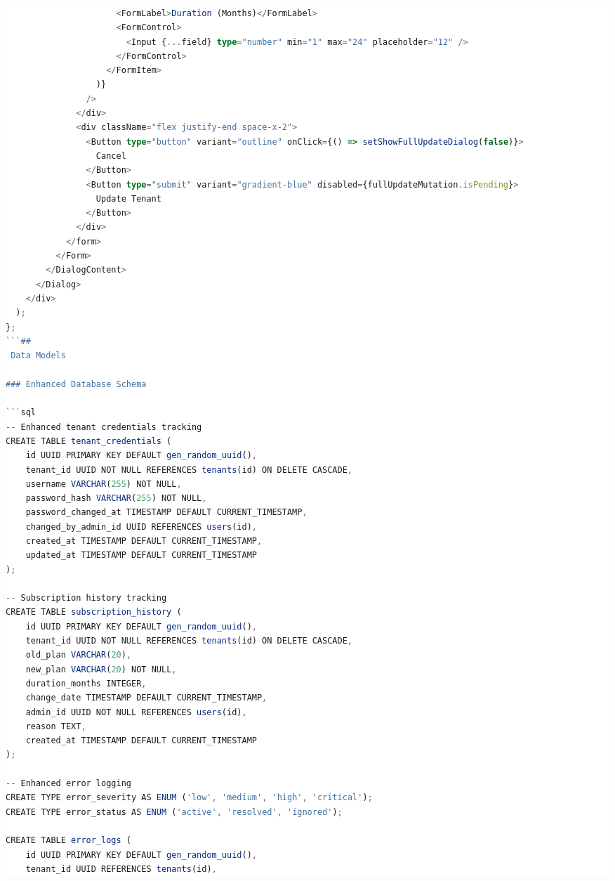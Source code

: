 ```typescript
                      <FormLabel>Duration (Months)</FormLabel>
                      <FormControl>
                        <Input {...field} type="number" min="1" max="24" placeholder="12" />
                      </FormControl>
                    </FormItem>
                  )}
                />
              </div>
              <div className="flex justify-end space-x-2">
                <Button type="button" variant="outline" onClick={() => setShowFullUpdateDialog(false)}>
                  Cancel
                </Button>
                <Button type="submit" variant="gradient-blue" disabled={fullUpdateMutation.isPending}>
                  Update Tenant
                </Button>
              </div>
            </form>
          </Form>
        </DialogContent>
      </Dialog>
    </div>
  );
};
```##
 Data Models

### Enhanced Database Schema

```sql
-- Enhanced tenant credentials tracking
CREATE TABLE tenant_credentials (
    id UUID PRIMARY KEY DEFAULT gen_random_uuid(),
    tenant_id UUID NOT NULL REFERENCES tenants(id) ON DELETE CASCADE,
    username VARCHAR(255) NOT NULL,
    password_hash VARCHAR(255) NOT NULL,
    password_changed_at TIMESTAMP DEFAULT CURRENT_TIMESTAMP,
    changed_by_admin_id UUID REFERENCES users(id),
    created_at TIMESTAMP DEFAULT CURRENT_TIMESTAMP,
    updated_at TIMESTAMP DEFAULT CURRENT_TIMESTAMP
);

-- Subscription history tracking
CREATE TABLE subscription_history (
    id UUID PRIMARY KEY DEFAULT gen_random_uuid(),
    tenant_id UUID NOT NULL REFERENCES tenants(id) ON DELETE CASCADE,
    old_plan VARCHAR(20),
    new_plan VARCHAR(20) NOT NULL,
    duration_months INTEGER,
    change_date TIMESTAMP DEFAULT CURRENT_TIMESTAMP,
    admin_id UUID NOT NULL REFERENCES users(id),
    reason TEXT,
    created_at TIMESTAMP DEFAULT CURRENT_TIMESTAMP
);

-- Enhanced error logging
CREATE TYPE error_severity AS ENUM ('low', 'medium', 'high', 'critical');
CREATE TYPE error_status AS ENUM ('active', 'resolved', 'ignored');

CREATE TABLE error_logs (
    id UUID PRIMARY KEY DEFAULT gen_random_uuid(),
    tenant_id UUID REFERENCES tenants(id),
```